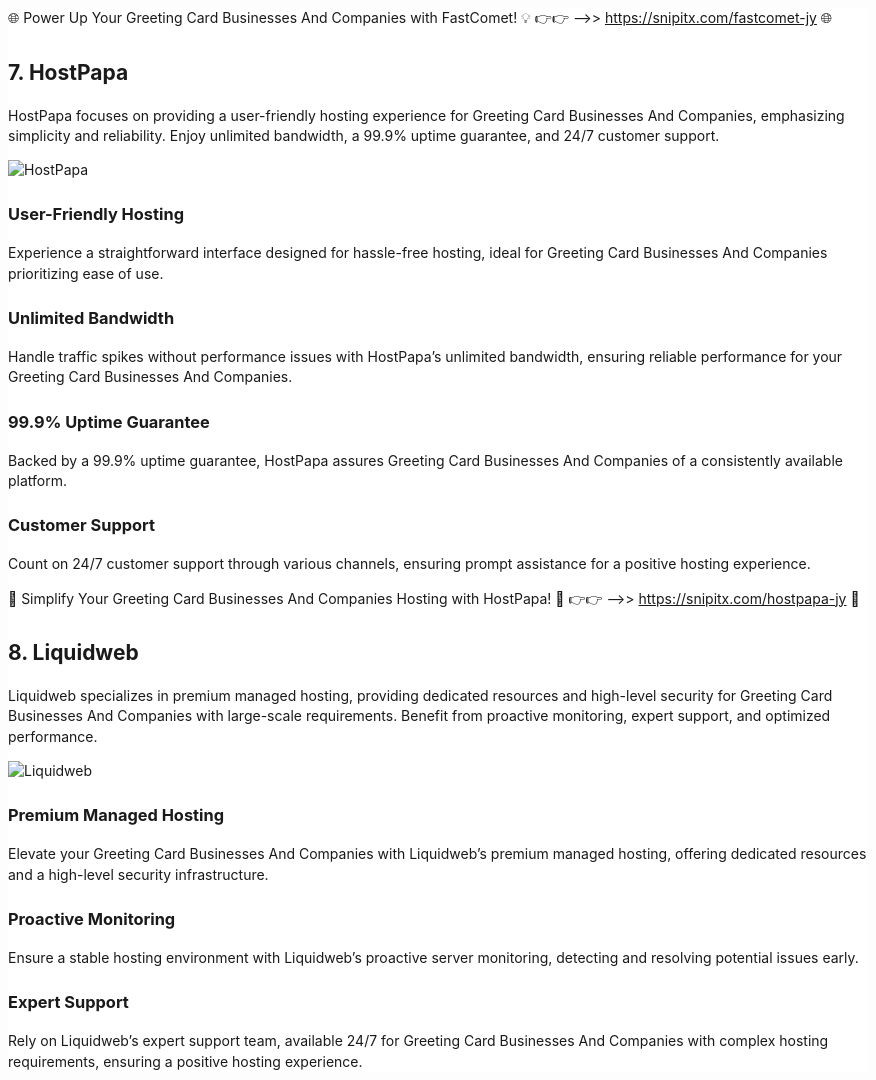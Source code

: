 🌐 Power Up Your Greeting Card Businesses And Companies with FastComet! 💡
👉👉 -->> https://snipitx.com/fastcomet-jy 🌐

## 7. HostPapa

HostPapa focuses on providing a user-friendly hosting experience for Greeting Card Businesses And Companies, emphasizing simplicity and reliability. Enjoy unlimited bandwidth, a 99.9% uptime guarantee, and 24/7 customer support.

![HostPapa](https://i.imgur.com/ouDTkvl.jpeg "HostPapa Hosting")

### User-Friendly Hosting
Experience a straightforward interface designed for hassle-free hosting, ideal for Greeting Card Businesses And Companies prioritizing ease of use.

### Unlimited Bandwidth
Handle traffic spikes without performance issues with HostPapa’s unlimited bandwidth, ensuring reliable performance for your Greeting Card Businesses And Companies.

### 99.9% Uptime Guarantee
Backed by a 99.9% uptime guarantee, HostPapa assures Greeting Card Businesses And Companies of a consistently available platform.

### Customer Support
Count on 24/7 customer support through various channels, ensuring prompt assistance for a positive hosting experience.

🌈 Simplify Your Greeting Card Businesses And Companies Hosting with HostPapa! 🚀
👉👉 -->> https://snipitx.com/hostpapa-jy 🚀

## 8. Liquidweb

Liquidweb specializes in premium managed hosting, providing dedicated resources and high-level security for Greeting Card Businesses And Companies with large-scale requirements. Benefit from proactive monitoring, expert support, and optimized performance.

![Liquidweb](https://i.imgur.com/4IvT9SC.jpeg "Liquidweb Hosting")

### Premium Managed Hosting
Elevate your Greeting Card Businesses And Companies with Liquidweb’s premium managed hosting, offering dedicated resources and a high-level security infrastructure.

### Proactive Monitoring
Ensure a stable hosting environment with Liquidweb’s proactive server monitoring, detecting and resolving potential issues early.

### Expert Support
Rely on Liquidweb’s expert support team, available 24/7 for Greeting Card Businesses And Companies with complex hosting requirements, ensuring a positive hosting experience.
